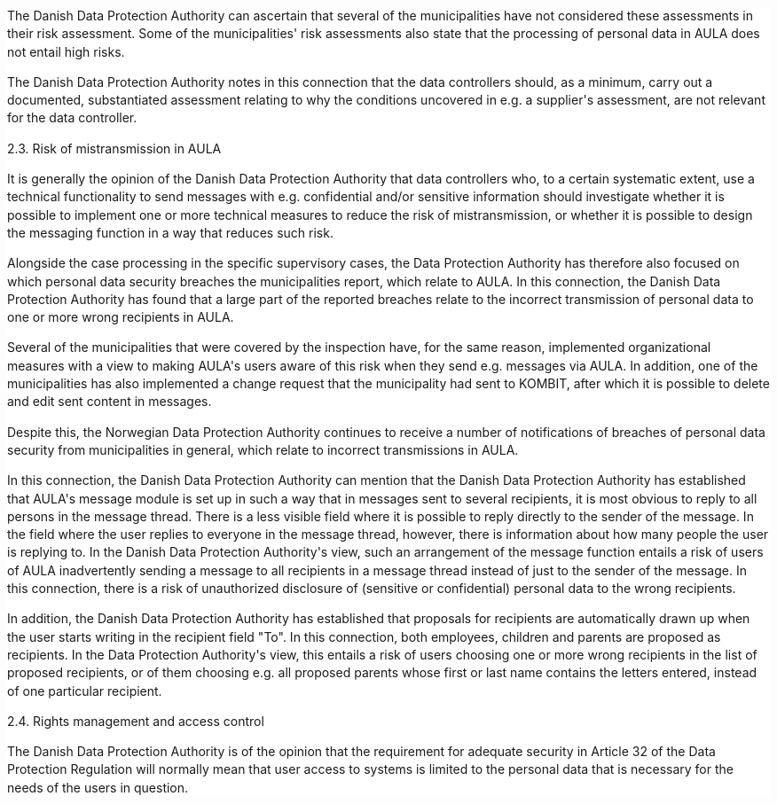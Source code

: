 The Danish Data Protection Authority can ascertain that several of the municipalities have not considered these assessments in their risk assessment. Some of the municipalities' risk assessments also state that the processing of personal data in AULA does not entail high risks.

The Danish Data Protection Authority notes in this connection that the data controllers should, as a minimum, carry out a documented, substantiated assessment relating to why the conditions uncovered in e.g. a supplier's assessment, are not relevant for the data controller.

2.3. Risk of mistransmission in AULA

It is generally the opinion of the Danish Data Protection Authority that data controllers who, to a certain systematic extent, use a technical functionality to send messages with e.g. confidential and/or sensitive information should investigate whether it is possible to implement one or more technical measures to reduce the risk of mistransmission, or whether it is possible to design the messaging function in a way that reduces such risk.

Alongside the case processing in the specific supervisory cases, the Data Protection Authority has therefore also focused on which personal data security breaches the municipalities report, which relate to AULA. In this connection, the Danish Data Protection Authority has found that a large part of the reported breaches relate to the incorrect transmission of personal data to one or more wrong recipients in AULA.

Several of the municipalities that were covered by the inspection have, for the same reason, implemented organizational measures with a view to making AULA's users aware of this risk when they send e.g. messages via AULA. In addition, one of the municipalities has also implemented a change request that the municipality had sent to KOMBIT, after which it is possible to delete and edit sent content in messages.

Despite this, the Norwegian Data Protection Authority continues to receive a number of notifications of breaches of personal data security from municipalities in general, which relate to incorrect transmissions in AULA.

In this connection, the Danish Data Protection Authority can mention that the Danish Data Protection Authority has established that AULA's message module is set up in such a way that in messages sent to several recipients, it is most obvious to reply to all persons in the message thread. There is a less visible field where it is possible to reply directly to the sender of the message. In the field where the user replies to everyone in the message thread, however, there is information about how many people the user is replying to. In the Danish Data Protection Authority's view, such an arrangement of the message function entails a risk of users of AULA inadvertently sending a message to all recipients in a message thread instead of just to the sender of the message. In this connection, there is a risk of unauthorized disclosure of (sensitive or confidential) personal data to the wrong recipients.

In addition, the Danish Data Protection Authority has established that proposals for recipients are automatically drawn up when the user starts writing in the recipient field "To". In this connection, both employees, children and parents are proposed as recipients. In the Data Protection Authority's view, this entails a risk of users choosing one or more wrong recipients in the list of proposed recipients, or of them choosing e.g. all proposed parents whose first or last name contains the letters entered, instead of one particular recipient.

2.4. Rights management and access control

The Danish Data Protection Authority is of the opinion that the requirement for adequate security in Article 32 of the Data Protection Regulation will normally mean that user access to systems is limited to the personal data that is necessary for the needs of the users in question.

